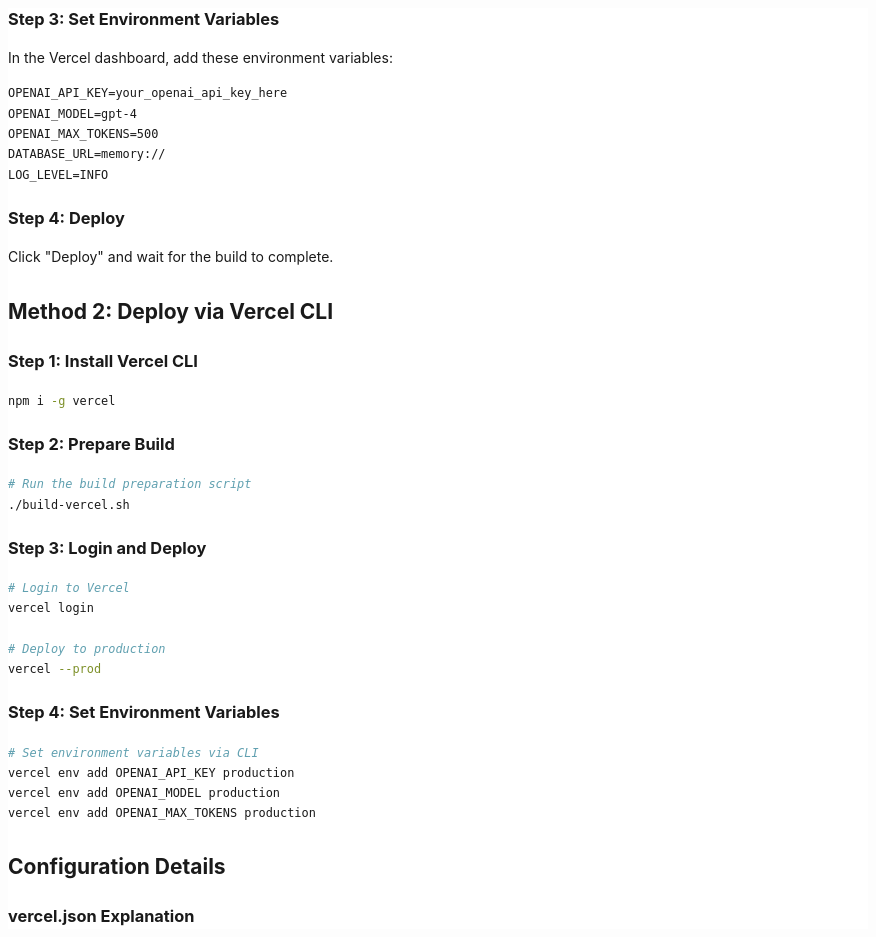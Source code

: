 ### Step 3: Set Environment Variables

In the Vercel dashboard, add these environment variables:

```env
OPENAI_API_KEY=your_openai_api_key_here
OPENAI_MODEL=gpt-4
OPENAI_MAX_TOKENS=500
DATABASE_URL=memory://
LOG_LEVEL=INFO
```

### Step 4: Deploy

Click "Deploy" and wait for the build to complete.

## Method 2: Deploy via Vercel CLI

### Step 1: Install Vercel CLI

```bash
npm i -g vercel
```

### Step 2: Prepare Build

```bash
# Run the build preparation script
./build-vercel.sh
```

### Step 3: Login and Deploy

```bash
# Login to Vercel
vercel login

# Deploy to production
vercel --prod
```

### Step 4: Set Environment Variables

```bash
# Set environment variables via CLI
vercel env add OPENAI_API_KEY production
vercel env add OPENAI_MODEL production
vercel env add OPENAI_MAX_TOKENS production
```

## Configuration Details

### vercel.json Explanation
